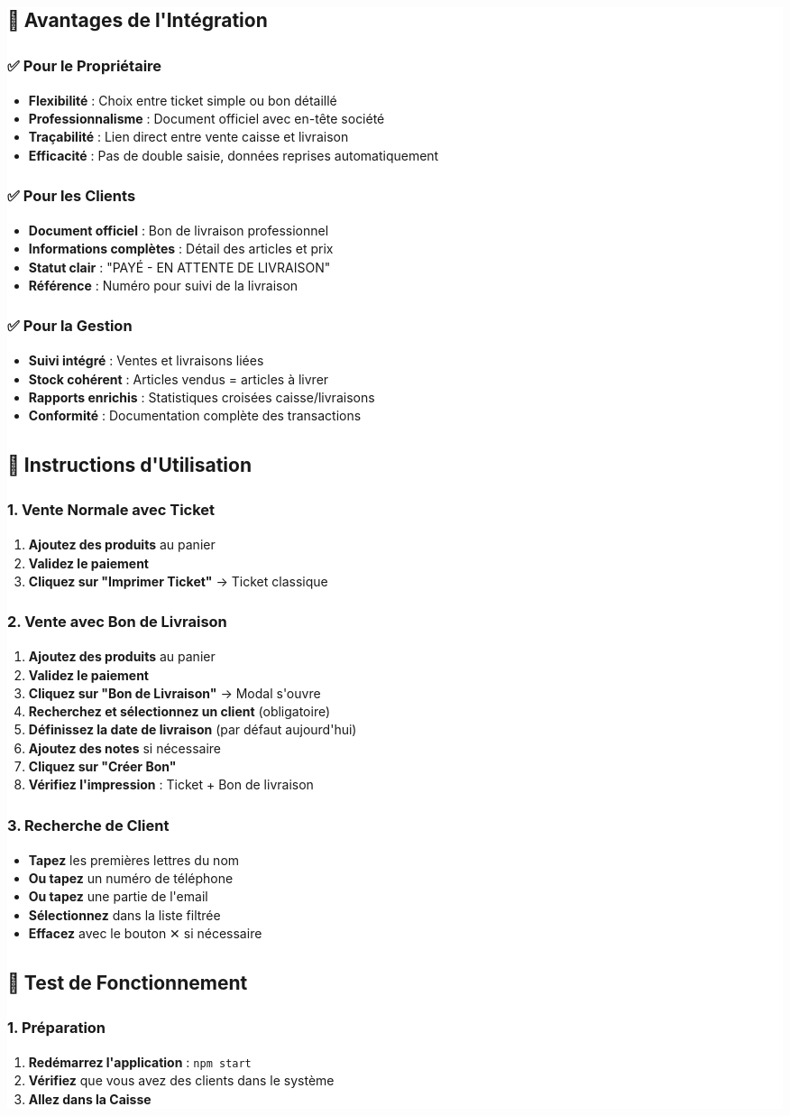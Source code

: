 ## 🎯 Avantages de l'Intégration

### **✅ Pour le Propriétaire**
- **Flexibilité** : Choix entre ticket simple ou bon détaillé
- **Professionnalisme** : Document officiel avec en-tête société
- **Traçabilité** : Lien direct entre vente caisse et livraison
- **Efficacité** : Pas de double saisie, données reprises automatiquement

### **✅ Pour les Clients**
- **Document officiel** : Bon de livraison professionnel
- **Informations complètes** : Détail des articles et prix
- **Statut clair** : "PAYÉ - EN ATTENTE DE LIVRAISON"
- **Référence** : Numéro pour suivi de la livraison

### **✅ Pour la Gestion**
- **Suivi intégré** : Ventes et livraisons liées
- **Stock cohérent** : Articles vendus = articles à livrer
- **Rapports enrichis** : Statistiques croisées caisse/livraisons
- **Conformité** : Documentation complète des transactions

## 🚀 Instructions d'Utilisation

### **1. Vente Normale avec Ticket**
1. **Ajoutez des produits** au panier
2. **Validez le paiement**
3. **Cliquez sur "Imprimer Ticket"** → Ticket classique

### **2. Vente avec Bon de Livraison**
1. **Ajoutez des produits** au panier
2. **Validez le paiement**
3. **Cliquez sur "Bon de Livraison"** → Modal s'ouvre
4. **Recherchez et sélectionnez un client** (obligatoire)
5. **Définissez la date de livraison** (par défaut aujourd'hui)
6. **Ajoutez des notes** si nécessaire
7. **Cliquez sur "Créer Bon"**
8. **Vérifiez l'impression** : Ticket + Bon de livraison

### **3. Recherche de Client**
- **Tapez** les premières lettres du nom
- **Ou tapez** un numéro de téléphone
- **Ou tapez** une partie de l'email
- **Sélectionnez** dans la liste filtrée
- **Effacez** avec le bouton ✕ si nécessaire

## 🧪 Test de Fonctionnement

### **1. Préparation**
1. **Redémarrez l'application** : `npm start`
2. **Vérifiez** que vous avez des clients dans le système
3. **Allez dans la Caisse**
